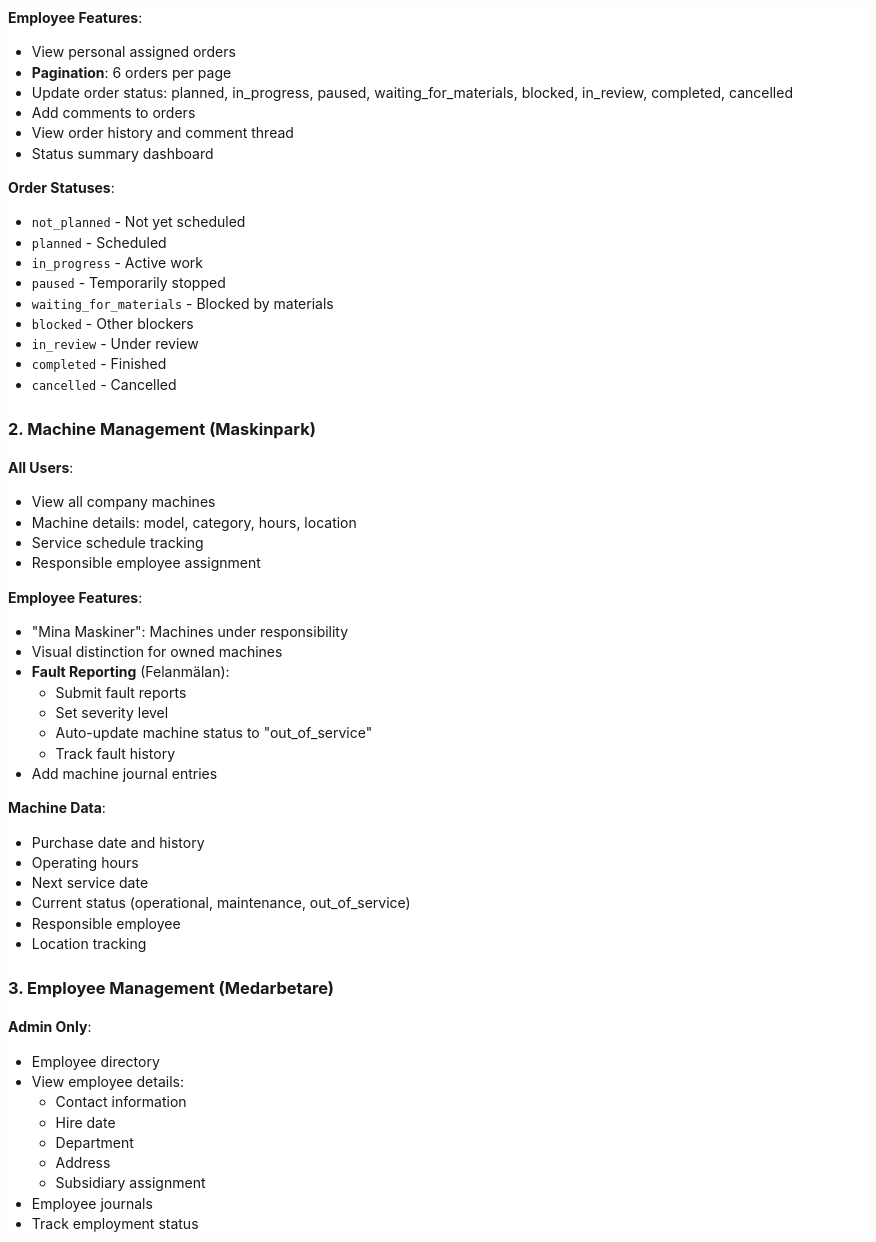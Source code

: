 **Employee Features**:
- View personal assigned orders
- **Pagination**: 6 orders per page
- Update order status: planned, in_progress, paused, waiting_for_materials, blocked, in_review, completed, cancelled
- Add comments to orders
- View order history and comment thread
- Status summary dashboard

**Order Statuses**:
- `not_planned` - Not yet scheduled
- `planned` - Scheduled
- `in_progress` - Active work
- `paused` - Temporarily stopped
- `waiting_for_materials` - Blocked by materials
- `blocked` - Other blockers
- `in_review` - Under review
- `completed` - Finished
- `cancelled` - Cancelled

### 2. Machine Management (Maskinpark)

**All Users**:
- View all company machines
- Machine details: model, category, hours, location
- Service schedule tracking
- Responsible employee assignment

**Employee Features**:
- "Mina Maskiner": Machines under responsibility
- Visual distinction for owned machines
- **Fault Reporting** (Felanmälan):
  - Submit fault reports
  - Set severity level
  - Auto-update machine status to "out_of_service"
  - Track fault history
- Add machine journal entries

**Machine Data**:
- Purchase date and history
- Operating hours
- Next service date
- Current status (operational, maintenance, out_of_service)
- Responsible employee
- Location tracking

### 3. Employee Management (Medarbetare)

**Admin Only**:
- Employee directory
- View employee details:
  - Contact information
  - Hire date
  - Department
  - Address
  - Subsidiary assignment
- Employee journals
- Track employment status
